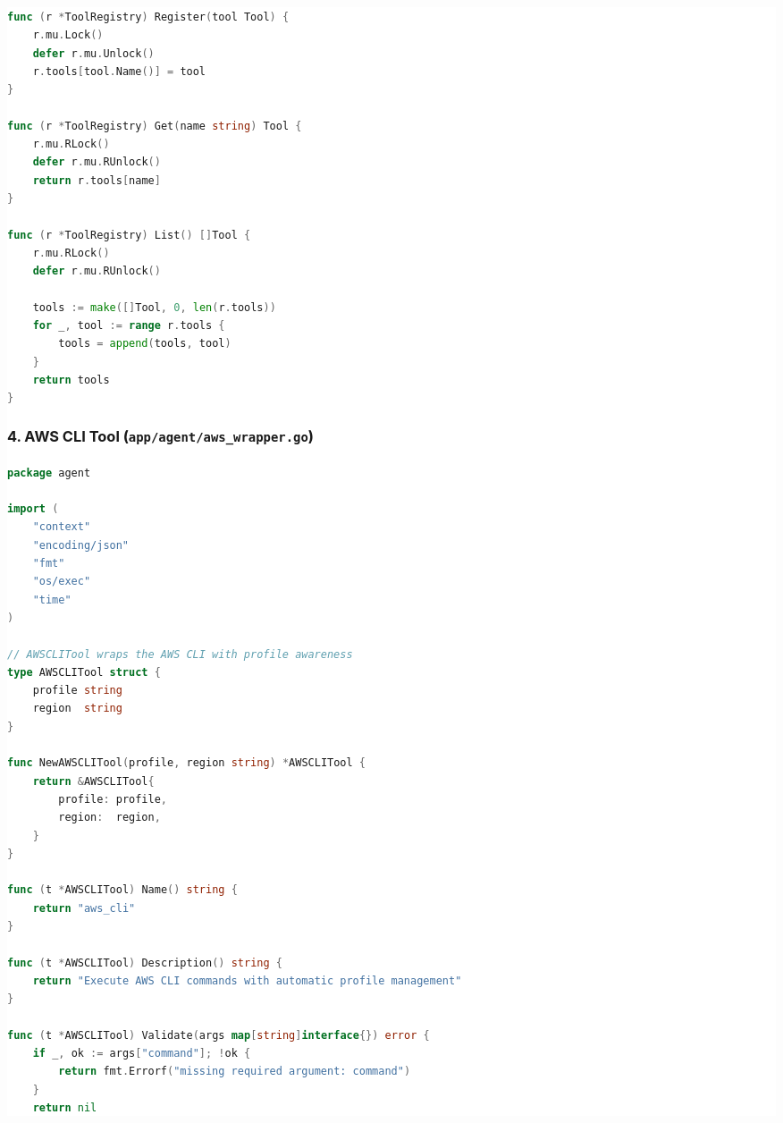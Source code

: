 ```go
func (r *ToolRegistry) Register(tool Tool) {
    r.mu.Lock()
    defer r.mu.Unlock()
    r.tools[tool.Name()] = tool
}

func (r *ToolRegistry) Get(name string) Tool {
    r.mu.RLock()
    defer r.mu.RUnlock()
    return r.tools[name]
}

func (r *ToolRegistry) List() []Tool {
    r.mu.RLock()
    defer r.mu.RUnlock()

    tools := make([]Tool, 0, len(r.tools))
    for _, tool := range r.tools {
        tools = append(tools, tool)
    }
    return tools
}
```

### 4. AWS CLI Tool (`app/agent/aws_wrapper.go`)

```go
package agent

import (
    "context"
    "encoding/json"
    "fmt"
    "os/exec"
    "time"
)

// AWSCLITool wraps the AWS CLI with profile awareness
type AWSCLITool struct {
    profile string
    region  string
}

func NewAWSCLITool(profile, region string) *AWSCLITool {
    return &AWSCLITool{
        profile: profile,
        region:  region,
    }
}

func (t *AWSCLITool) Name() string {
    return "aws_cli"
}

func (t *AWSCLITool) Description() string {
    return "Execute AWS CLI commands with automatic profile management"
}

func (t *AWSCLITool) Validate(args map[string]interface{}) error {
    if _, ok := args["command"]; !ok {
        return fmt.Errorf("missing required argument: command")
    }
    return nil
```